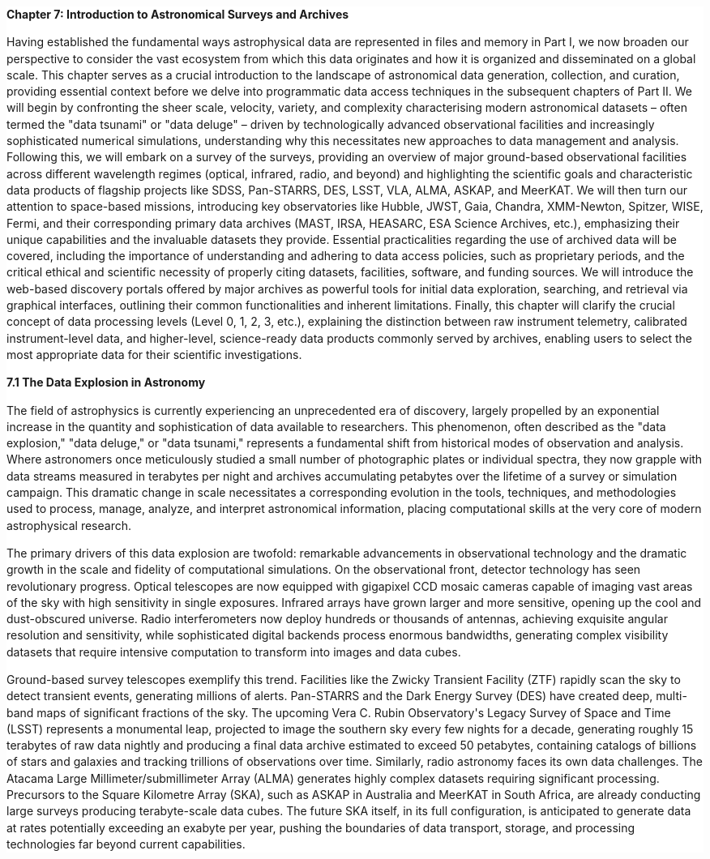 **Chapter 7: Introduction to Astronomical Surveys and Archives**

Having established the fundamental ways astrophysical data are represented in files and memory in Part I, we now broaden our perspective to consider the vast ecosystem from which this data originates and how it is organized and disseminated on a global scale. This chapter serves as a crucial introduction to the landscape of astronomical data generation, collection, and curation, providing essential context before we delve into programmatic data access techniques in the subsequent chapters of Part II. We will begin by confronting the sheer scale, velocity, variety, and complexity characterising modern astronomical datasets – often termed the "data tsunami" or "data deluge" – driven by technologically advanced observational facilities and increasingly sophisticated numerical simulations, understanding why this necessitates new approaches to data management and analysis. Following this, we will embark on a survey of the surveys, providing an overview of major ground-based observational facilities across different wavelength regimes (optical, infrared, radio, and beyond) and highlighting the scientific goals and characteristic data products of flagship projects like SDSS, Pan-STARRS, DES, LSST, VLA, ALMA, ASKAP, and MeerKAT. We will then turn our attention to space-based missions, introducing key observatories like Hubble, JWST, Gaia, Chandra, XMM-Newton, Spitzer, WISE, Fermi, and their corresponding primary data archives (MAST, IRSA, HEASARC, ESA Science Archives, etc.), emphasizing their unique capabilities and the invaluable datasets they provide. Essential practicalities regarding the use of archived data will be covered, including the importance of understanding and adhering to data access policies, such as proprietary periods, and the critical ethical and scientific necessity of properly citing datasets, facilities, software, and funding sources. We will introduce the web-based discovery portals offered by major archives as powerful tools for initial data exploration, searching, and retrieval via graphical interfaces, outlining their common functionalities and inherent limitations. Finally, this chapter will clarify the crucial concept of data processing levels (Level 0, 1, 2, 3, etc.), explaining the distinction between raw instrument telemetry, calibrated instrument-level data, and higher-level, science-ready data products commonly served by archives, enabling users to select the most appropriate data for their scientific investigations.

**7.1 The Data Explosion in Astronomy**

The field of astrophysics is currently experiencing an unprecedented era of discovery, largely propelled by an exponential increase in the quantity and sophistication of data available to researchers. This phenomenon, often described as the "data explosion," "data deluge," or "data tsunami," represents a fundamental shift from historical modes of observation and analysis. Where astronomers once meticulously studied a small number of photographic plates or individual spectra, they now grapple with data streams measured in terabytes per night and archives accumulating petabytes over the lifetime of a survey or simulation campaign. This dramatic change in scale necessitates a corresponding evolution in the tools, techniques, and methodologies used to process, manage, analyze, and interpret astronomical information, placing computational skills at the very core of modern astrophysical research.

The primary drivers of this data explosion are twofold: remarkable advancements in observational technology and the dramatic growth in the scale and fidelity of computational simulations. On the observational front, detector technology has seen revolutionary progress. Optical telescopes are now equipped with gigapixel CCD mosaic cameras capable of imaging vast areas of the sky with high sensitivity in single exposures. Infrared arrays have grown larger and more sensitive, opening up the cool and dust-obscured universe. Radio interferometers now deploy hundreds or thousands of antennas, achieving exquisite angular resolution and sensitivity, while sophisticated digital backends process enormous bandwidths, generating complex visibility datasets that require intensive computation to transform into images and data cubes.

Ground-based survey telescopes exemplify this trend. Facilities like the Zwicky Transient Facility (ZTF) rapidly scan the sky to detect transient events, generating millions of alerts. Pan-STARRS and the Dark Energy Survey (DES) have created deep, multi-band maps of significant fractions of the sky. The upcoming Vera C. Rubin Observatory's Legacy Survey of Space and Time (LSST) represents a monumental leap, projected to image the southern sky every few nights for a decade, generating roughly 15 terabytes of raw data nightly and producing a final data archive estimated to exceed 50 petabytes, containing catalogs of billions of stars and galaxies and tracking trillions of observations over time. Similarly, radio astronomy faces its own data challenges. The Atacama Large Millimeter/submillimeter Array (ALMA) generates highly complex datasets requiring significant processing. Precursors to the Square Kilometre Array (SKA), such as ASKAP in Australia and MeerKAT in South Africa, are already conducting large surveys producing terabyte-scale data cubes. The future SKA itself, in its full configuration, is anticipated to generate data at rates potentially exceeding an exabyte per year, pushing the boundaries of data transport, storage, and processing technologies far beyond current capabilities.
